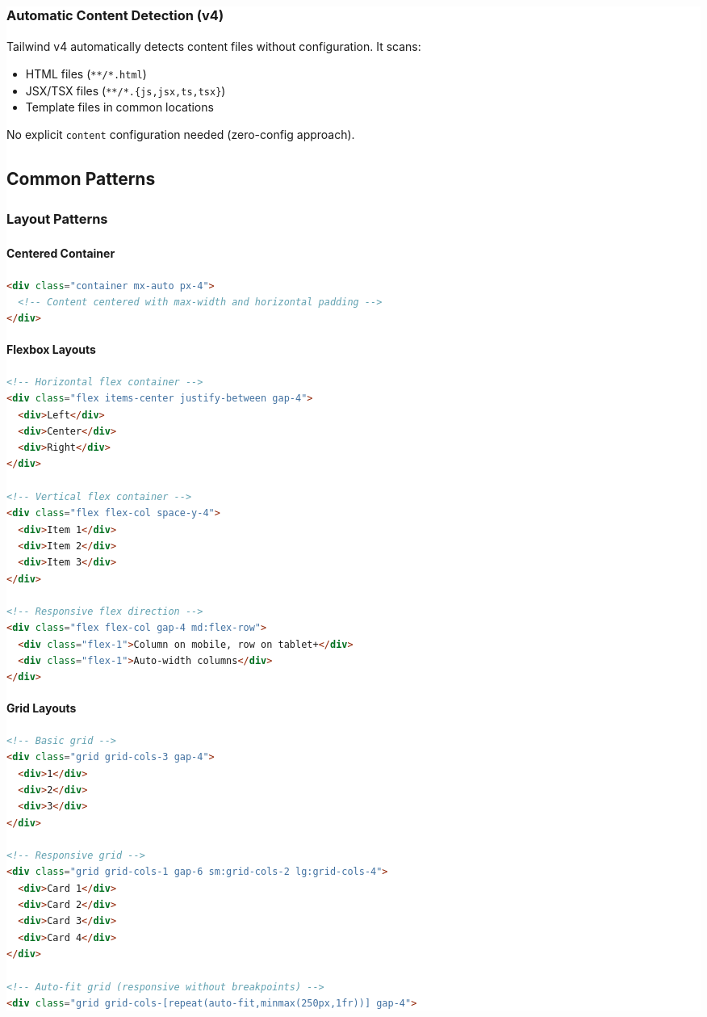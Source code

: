 ### Automatic Content Detection (v4)

Tailwind v4 automatically detects content files without configuration. It scans:

- HTML files (`**/*.html`)
- JSX/TSX files (`**/*.{js,jsx,ts,tsx}`)
- Template files in common locations

No explicit `content` configuration needed (zero-config approach).

## Common Patterns

### Layout Patterns

#### Centered Container

```html
<div class="container mx-auto px-4">
  <!-- Content centered with max-width and horizontal padding -->
</div>
```

#### Flexbox Layouts

```html
<!-- Horizontal flex container -->
<div class="flex items-center justify-between gap-4">
  <div>Left</div>
  <div>Center</div>
  <div>Right</div>
</div>

<!-- Vertical flex container -->
<div class="flex flex-col space-y-4">
  <div>Item 1</div>
  <div>Item 2</div>
  <div>Item 3</div>
</div>

<!-- Responsive flex direction -->
<div class="flex flex-col gap-4 md:flex-row">
  <div class="flex-1">Column on mobile, row on tablet+</div>
  <div class="flex-1">Auto-width columns</div>
</div>
```

#### Grid Layouts

```html
<!-- Basic grid -->
<div class="grid grid-cols-3 gap-4">
  <div>1</div>
  <div>2</div>
  <div>3</div>
</div>

<!-- Responsive grid -->
<div class="grid grid-cols-1 gap-6 sm:grid-cols-2 lg:grid-cols-4">
  <div>Card 1</div>
  <div>Card 2</div>
  <div>Card 3</div>
  <div>Card 4</div>
</div>

<!-- Auto-fit grid (responsive without breakpoints) -->
<div class="grid grid-cols-[repeat(auto-fit,minmax(250px,1fr))] gap-4">
```